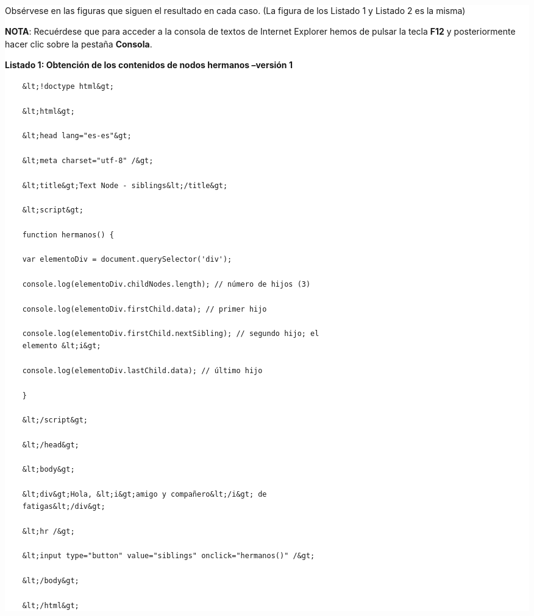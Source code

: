 Obsérvese en las figuras que siguen el resultado en cada caso. (La
figura de los Listado 1 y Listado 2 es la misma)

**NOTA**: Recuérdese que para acceder a la consola de textos de Internet
Explorer hemos de pulsar la tecla **F12** y posteriormente hacer clic
sobre la pestaña **Consola**.

**Listado 1: Obtención de los contenidos de nodos hermanos –versión 1**

```
    &lt;!doctype html&gt;

    &lt;html&gt;

    &lt;head lang="es-es"&gt;

    &lt;meta charset="utf-8" /&gt;

    &lt;title&gt;Text Node - siblings&lt;/title&gt;

    &lt;script&gt;

    function hermanos() {

    var elementoDiv = document.querySelector('div');

    console.log(elementoDiv.childNodes.length); // número de hijos (3)

    console.log(elementoDiv.firstChild.data); // primer hijo

    console.log(elementoDiv.firstChild.nextSibling); // segundo hijo; el
    elemento &lt;i&gt;

    console.log(elementoDiv.lastChild.data); // último hijo

    }

    &lt;/script&gt;

    &lt;/head&gt;

    &lt;body&gt;

    &lt;div&gt;Hola, &lt;i&gt;amigo y compañero&lt;/i&gt; de
    fatigas&lt;/div&gt;

    &lt;hr /&gt;

    &lt;input type="button" value="siblings" onclick="hermanos()" /&gt;

    &lt;/body&gt;

    &lt;/html&gt;

```

